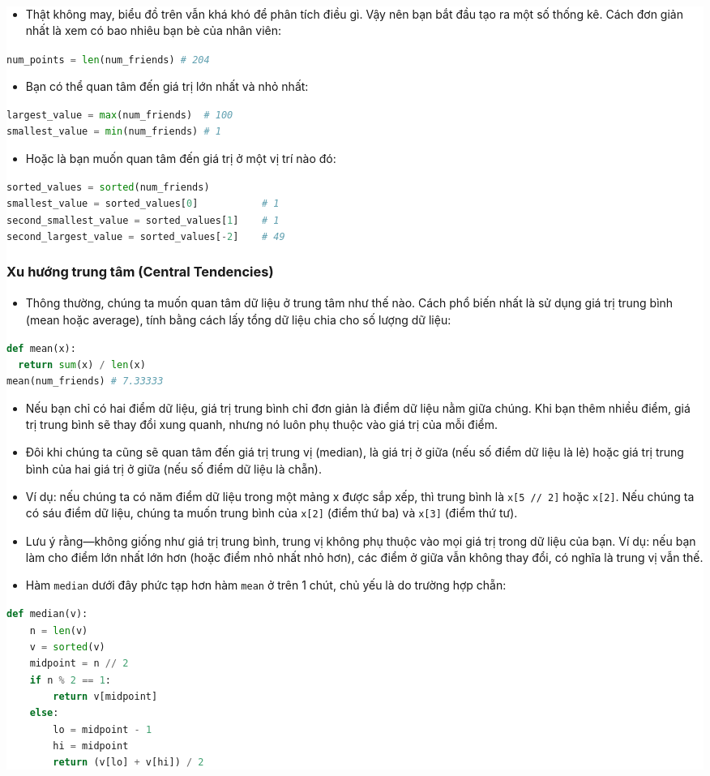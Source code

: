 - Thật không may, biểu đồ trên vẫn khá khó để phân tích điều gì. Vậy nên bạn bắt đầu tạo ra một số thống kê. Cách đơn giản nhất là xem có bao nhiêu bạn bè của nhân viên:

```python
num_points = len(num_friends) # 204
```

- Bạn có thể quan tâm đến giá trị lớn nhất và nhỏ nhất:

```python
largest_value = max(num_friends)  # 100
smallest_value = min(num_friends) # 1
```

- Hoặc là bạn muốn quan tâm đến giá trị ở một vị trí nào đó:

```python
sorted_values = sorted(num_friends)
smallest_value = sorted_values[0]           # 1
second_smallest_value = sorted_values[1]    # 1
second_largest_value = sorted_values[-2]    # 49
```


### Xu hướng trung tâm (Central Tendencies)

- Thông thường, chúng ta muốn quan tâm dữ liệu ở trung tâm như thế nào. Cách phổ biến nhất là sử dụng giá trị trung bình (mean hoặc average), tính bằng cách lấy tổng dữ liệu chia cho số lượng dữ liệu:

```python
def mean(x):
  return sum(x) / len(x)
mean(num_friends) # 7.33333
```

- Nếu bạn chỉ có hai điểm dữ liệu, giá trị trung bình chỉ đơn giản là điểm dữ liệu nằm giữa chúng. Khi bạn thêm nhiều điểm, giá trị trung bình sẽ thay đổi xung quanh, nhưng nó luôn phụ thuộc vào giá trị của mỗi điểm.

- Đôi khi chúng ta cũng sẽ quan tâm đến giá trị trung vị (median), là giá trị ở giữa (nếu số điểm dữ liệu là lẻ) hoặc giá trị trung bình của hai giá trị ở giữa (nếu số điểm dữ liệu là chẵn).

- Ví dụ: nếu chúng ta có năm điểm dữ liệu trong một mảng x được sắp xếp, thì trung bình là `x[5 // 2]` hoặc `x[2]`. Nếu chúng ta có sáu điểm dữ liệu, chúng ta muốn trung bình của `x[2]` (điểm thứ ba) và `x[3]` (điểm thứ tư).
- Lưu ý rằng—không giống như giá trị trung bình, trung vị không phụ thuộc vào mọi giá trị trong dữ liệu của bạn. Ví dụ: nếu bạn làm cho điểm lớn nhất lớn hơn (hoặc điểm nhỏ nhất nhỏ hơn), các điểm ở giữa vẫn không thay đổi, có nghĩa là trung vị vẫn thế.

- Hàm `median` dưới đây phức tạp hơn hàm `mean` ở trên 1 chút, chủ yếu là do trường hợp chẵn:

```python
def median(v):
    n = len(v)
    v = sorted(v)
    midpoint = n // 2
    if n % 2 == 1:
        return v[midpoint]
    else:
        lo = midpoint - 1 
        hi = midpoint
        return (v[lo] + v[hi]) / 2
```
